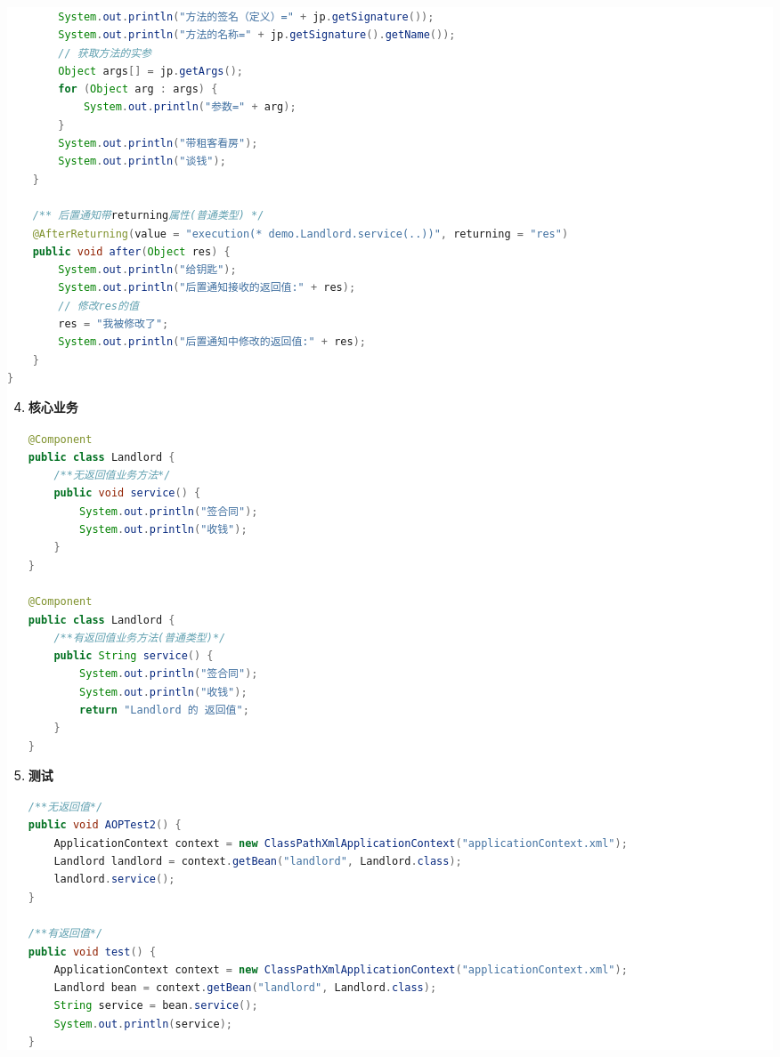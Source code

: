    ```java
           System.out.println("方法的签名（定义）=" + jp.getSignature());
           System.out.println("方法的名称=" + jp.getSignature().getName());
           // 获取方法的实参
           Object args[] = jp.getArgs();
           for (Object arg : args) {
               System.out.println("参数=" + arg);
           }
           System.out.println("带租客看房");
           System.out.println("谈钱");
       }

       /** 后置通知带returning属性(普通类型) */
       @AfterReturning(value = "execution(* demo.Landlord.service(..))", returning = "res")
       public void after(Object res) {
           System.out.println("给钥匙");
           System.out.println("后置通知接收的返回值:" + res);
           // 修改res的值
           res = "我被修改了";
           System.out.println("后置通知中修改的返回值:" + res);
       }
   }
   ```

4. **核心业务**

   ```java
   @Component
   public class Landlord {
       /**无返回值业务方法*/
       public void service() {
           System.out.println("签合同");
           System.out.println("收钱");
       }
   }

   @Component
   public class Landlord {
       /**有返回值业务方法(普通类型)*/
       public String service() {
           System.out.println("签合同");
           System.out.println("收钱");
           return "Landlord 的 返回值";
       }
   }
   ```

5. **测试**

   ```java
   /**无返回值*/
   public void AOPTest2() {
       ApplicationContext context = new ClassPathXmlApplicationContext("applicationContext.xml");
       Landlord landlord = context.getBean("landlord", Landlord.class);
       landlord.service();
   }

   /**有返回值*/
   public void test() {
       ApplicationContext context = new ClassPathXmlApplicationContext("applicationContext.xml");
       Landlord bean = context.getBean("landlord", Landlord.class);
       String service = bean.service();
       System.out.println(service);
   }
   ```
